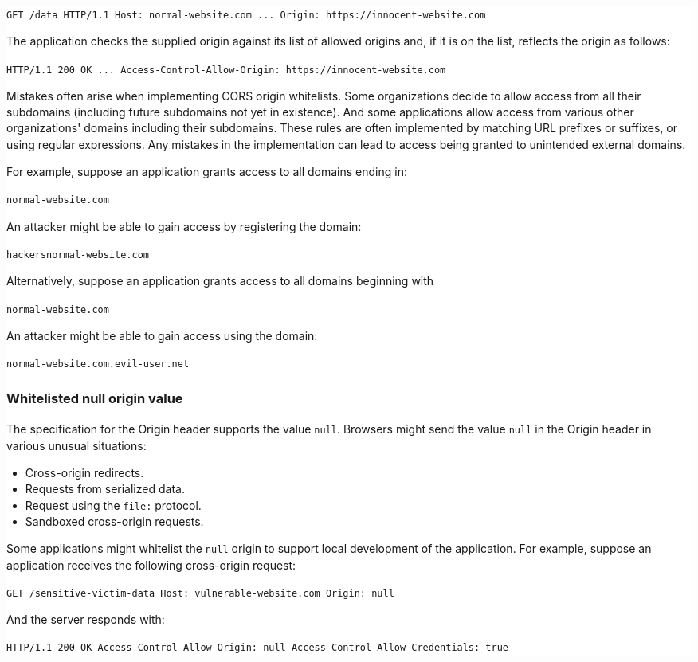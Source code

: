 ```
GET /data HTTP/1.1 Host: normal-website.com ... Origin: https://innocent-website.com
```

The application checks the supplied origin against its list of allowed origins and, if it is on the list, reflects the origin as follows:

```
HTTP/1.1 200 OK ... Access-Control-Allow-Origin: https://innocent-website.com
```

Mistakes often arise when implementing CORS origin whitelists. Some organizations decide to allow access from all their subdomains (including future subdomains not yet in existence). And some applications allow access from various other organizations' domains including their subdomains. These rules are often implemented by matching URL prefixes or suffixes, or using regular expressions. Any mistakes in the implementation can lead to access being granted to unintended external domains.

For example, suppose an application grants access to all domains ending in:

```
normal-website.com
```

An attacker might be able to gain access by registering the domain:

```
hackersnormal-website.com
```

Alternatively, suppose an application grants access to all domains beginning with

```
normal-website.com
```

An attacker might be able to gain access using the domain:

```
normal-website.com.evil-user.net
```

### Whitelisted null origin value

The specification for the Origin header supports the value `null`. Browsers might send the value `null` in the Origin header in various unusual situations:

- Cross-origin redirects.
- Requests from serialized data.
- Request using the `file:` protocol.
- Sandboxed cross-origin requests.

Some applications might whitelist the `null` origin to support local development of the application. For example, suppose an application receives the following cross-origin request:

```
GET /sensitive-victim-data Host: vulnerable-website.com Origin: null
```

And the server responds with:

```
HTTP/1.1 200 OK Access-Control-Allow-Origin: null Access-Control-Allow-Credentials: true
```
